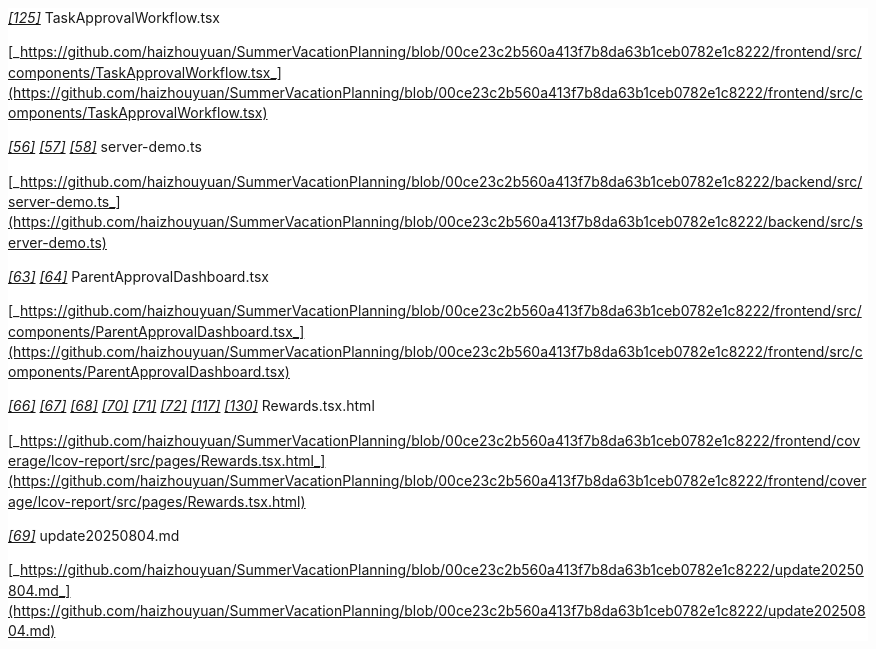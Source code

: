 [_[125]_](https://github.com/haizhouyuan/SummerVacationPlanning/blob/00ce23c2b560a413f7b8da63b1ceb0782e1c8222/frontend/src/components/TaskApprovalWorkflow.tsx#L134-L139) TaskApprovalWorkflow.tsx

[_https://github.com/haizhouyuan/SummerVacationPlanning/blob/00ce23c2b560a413f7b8da63b1ceb0782e1c8222/frontend/src/components/TaskApprovalWorkflow.tsx_](https://github.com/haizhouyuan/SummerVacationPlanning/blob/00ce23c2b560a413f7b8da63b1ceb0782e1c8222/frontend/src/components/TaskApprovalWorkflow.tsx)

[_[56]_](https://github.com/haizhouyuan/SummerVacationPlanning/blob/00ce23c2b560a413f7b8da63b1ceb0782e1c8222/backend/src/server-demo.ts#L122-L131) [_[57]_](https://github.com/haizhouyuan/SummerVacationPlanning/blob/00ce23c2b560a413f7b8da63b1ceb0782e1c8222/backend/src/server-demo.ts#L144-L153) [_[58]_](https://github.com/haizhouyuan/SummerVacationPlanning/blob/00ce23c2b560a413f7b8da63b1ceb0782e1c8222/backend/src/server-demo.ts#L154-L163) server-demo.ts

[_https://github.com/haizhouyuan/SummerVacationPlanning/blob/00ce23c2b560a413f7b8da63b1ceb0782e1c8222/backend/src/server-demo.ts_](https://github.com/haizhouyuan/SummerVacationPlanning/blob/00ce23c2b560a413f7b8da63b1ceb0782e1c8222/backend/src/server-demo.ts)

[_[63]_](https://github.com/haizhouyuan/SummerVacationPlanning/blob/00ce23c2b560a413f7b8da63b1ceb0782e1c8222/frontend/src/components/ParentApprovalDashboard.tsx#L34-L43) [_[64]_](https://github.com/haizhouyuan/SummerVacationPlanning/blob/00ce23c2b560a413f7b8da63b1ceb0782e1c8222/frontend/src/components/ParentApprovalDashboard.tsx#L126-L135) ParentApprovalDashboard.tsx

[_https://github.com/haizhouyuan/SummerVacationPlanning/blob/00ce23c2b560a413f7b8da63b1ceb0782e1c8222/frontend/src/components/ParentApprovalDashboard.tsx_](https://github.com/haizhouyuan/SummerVacationPlanning/blob/00ce23c2b560a413f7b8da63b1ceb0782e1c8222/frontend/src/components/ParentApprovalDashboard.tsx)

[_[66]_](https://github.com/haizhouyuan/SummerVacationPlanning/blob/00ce23c2b560a413f7b8da63b1ceb0782e1c8222/frontend/coverage/lcov-report/src/pages/Rewards.tsx.html#L796-L804) [_[67]_](https://github.com/haizhouyuan/SummerVacationPlanning/blob/00ce23c2b560a413f7b8da63b1ceb0782e1c8222/frontend/coverage/lcov-report/src/pages/Rewards.tsx.html#L803-L811) [_[68]_](https://github.com/haizhouyuan/SummerVacationPlanning/blob/00ce23c2b560a413f7b8da63b1ceb0782e1c8222/frontend/coverage/lcov-report/src/pages/Rewards.tsx.html#L802-L810) [_[70]_](https://github.com/haizhouyuan/SummerVacationPlanning/blob/00ce23c2b560a413f7b8da63b1ceb0782e1c8222/frontend/coverage/lcov-report/src/pages/Rewards.tsx.html#L820-L828) [_[71]_](https://github.com/haizhouyuan/SummerVacationPlanning/blob/00ce23c2b560a413f7b8da63b1ceb0782e1c8222/frontend/coverage/lcov-report/src/pages/Rewards.tsx.html#L826-L834) [_[72]_](https://github.com/haizhouyuan/SummerVacationPlanning/blob/00ce23c2b560a413f7b8da63b1ceb0782e1c8222/frontend/coverage/lcov-report/src/pages/Rewards.tsx.html#L828-L836) [_[117]_](https://github.com/haizhouyuan/SummerVacationPlanning/blob/00ce23c2b560a413f7b8da63b1ceb0782e1c8222/frontend/coverage/lcov-report/src/pages/Rewards.tsx.html#L892-L901) [_[130]_](https://github.com/haizhouyuan/SummerVacationPlanning/blob/00ce23c2b560a413f7b8da63b1ceb0782e1c8222/frontend/coverage/lcov-report/src/pages/Rewards.tsx.html#L776-L783) Rewards.tsx.html

[_https://github.com/haizhouyuan/SummerVacationPlanning/blob/00ce23c2b560a413f7b8da63b1ceb0782e1c8222/frontend/coverage/lcov-report/src/pages/Rewards.tsx.html_](https://github.com/haizhouyuan/SummerVacationPlanning/blob/00ce23c2b560a413f7b8da63b1ceb0782e1c8222/frontend/coverage/lcov-report/src/pages/Rewards.tsx.html)

[_[69]_](https://github.com/haizhouyuan/SummerVacationPlanning/blob/00ce23c2b560a413f7b8da63b1ceb0782e1c8222/update20250804.md#L12-L20) update20250804.md

[_https://github.com/haizhouyuan/SummerVacationPlanning/blob/00ce23c2b560a413f7b8da63b1ceb0782e1c8222/update20250804.md_](https://github.com/haizhouyuan/SummerVacationPlanning/blob/00ce23c2b560a413f7b8da63b1ceb0782e1c8222/update20250804.md)
